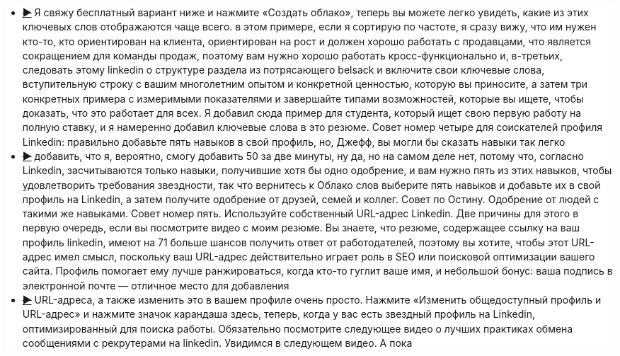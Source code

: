  - ~~[▶](https://www.youtube.com/watch?v=B4OhuzwLc9o&t=355)~~  Я свяжу бесплатный вариант ниже и нажмите «Создать облако», теперь вы можете легко увидеть, какие из этих ключевых слов отображаются чаще всего.  в этом примере, если я сортирую по частоте, я сразу вижу, что им нужен кто-то, кто ориентирован на клиента, ориентирован на рост и должен хорошо работать с продавцами, что является сокращением для команды продаж, поэтому вам нужно хорошо работать кросс-функционально и, в-третьих, следовать этому linkedin о структуре раздела из потрясающего belsack и включите свои ключевые слова, вступительную строку с вашим многолетним опытом и конкретной ценностью, которую вы приносите, а затем три конкретных примера с измеримыми показателями и завершайте типами возможностей, которые вы ищете, чтобы доказать, что это работает для всех.  Я добавил сюда пример для студента, который ищет свою первую работу на полную ставку, и я намеренно добавил ключевые слова в это резюме. Совет номер четыре для соискателей профиля Linkedin: правильно добавьте пять навыков в свой профиль, но, Джефф, вы могли бы сказать  навыки так легко 
 - ~~[▶](https://www.youtube.com/watch?v=B4OhuzwLc9o&t=413)~~  добавить, что я, вероятно, смогу добавить 50 за две минуты, ну да, но на самом деле нет, потому что, согласно Linkedin, засчитываются только навыки, получившие хотя бы одно одобрение, и вам нужно пять из этих навыков, чтобы удовлетворить требования звездности, так что вернитесь к Облако слов выберите пять навыков и добавьте их в свой профиль на Linkedin, а затем получите одобрение от друзей, семей и коллег. Совет по Остину. Одобрение от людей с такими же навыками. Совет номер пять. Используйте собственный URL-адрес Linkedin. Две причины для этого в первую очередь, если вы  посмотрите видео с моим резюме. Вы знаете, что резюме, содержащее ссылку на ваш профиль linkedin, имеют на 71 больше шансов получить ответ от работодателей, поэтому вы хотите, чтобы этот URL-адрес имел смысл, поскольку ваш URL-адрес действительно играет роль в SEO или поисковой оптимизации вашего сайта.  Профиль помогает ему лучше ранжироваться, когда кто-то гуглит ваше имя, и небольшой бонус: ваша подпись в электронной почте — отличное место для добавления 
 - ~~[▶](https://www.youtube.com/watch?v=B4OhuzwLc9o&t=468)~~  URL-адреса, а также изменить это в вашем профиле очень просто. Нажмите «Изменить общедоступный профиль и URL-адрес» и нажмите значок карандаша здесь, теперь, когда у вас есть  звездный профиль на Linkedin, оптимизированный для поиска работы. Обязательно посмотрите следующее видео о лучших практиках обмена сообщениями с рекрутерами на linkedin. Увидимся в следующем видео. А пока